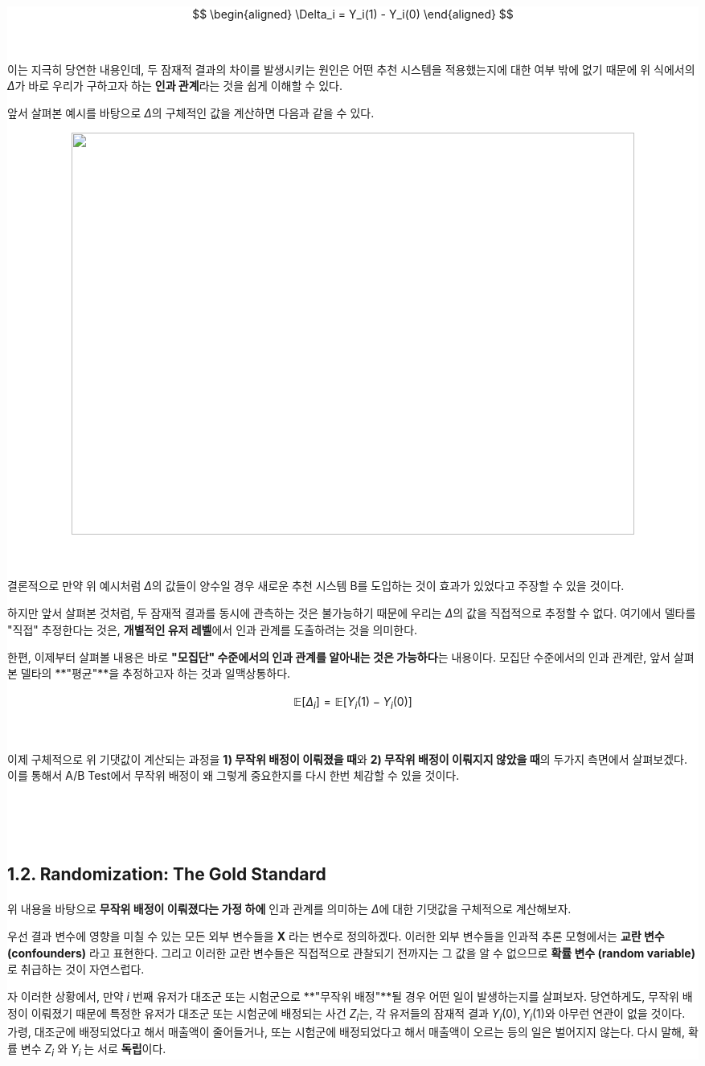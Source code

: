 $$
\begin{aligned}
\Delta_i = Y_i(1) - Y_i(0)
\end{aligned}
$$

</center>

&nbsp;

이는 지극히 당연한 내용인데, 두 잠재적 결과의 차이를 발생시키는 원인은 어떤 추천 시스템을 적용했는지에 대한 여부 밖에 없기 때문에 위 식에서의 $\Delta$가 바로 우리가 구하고자 하는 **인과 관계**라는 것을 쉽게 이해할 수 있다.

앞서 살펴본 예시를 바탕으로 $\Delta$의 구체적인 값을 계산하면 다음과 같을 수 있다.

<center>
  <img src="{{site.baseurl}}/images/abtest/32.png" width=700 height=500/> 
 <br>
 <em><span style="color:grey"></span></em>
</center>

&nbsp;

결론적으로 만약 위 예시처럼 $\Delta$의 값들이 양수일 경우 새로운 추천 시스템 B를 도입하는 것이 효과가 있었다고 주장할 수 있을 것이다.

하지만 앞서 살펴본 것처럼, 두 잠재적 결과를 동시에 관측하는 것은 불가능하기 때문에 우리는 $\Delta$의 값을 직접적으로 추정할 수 없다. 여기에서 델타를 "직접" 추정한다는 것은, **개별적인 유저 레벨**에서 인과 관계를 도출하려는 것을 의미한다.

한편, 이제부터 살펴볼 내용은 바로 **"모집단" 수준에서의 인과 관계를 알아내는 것은 가능하다**는 내용이다. 모집단 수준에서의 인과 관계란, 앞서 살펴본 델타의 **"평균"**을 추정하고자 하는 것과 일맥상통하다.

<center>

$$
\mathbb{E} \big[\Delta_i \big] = \mathbb{E} \big[ Y_i(1) - Y_i(0) \big]
$$

</center>

&nbsp;

이제 구체적으로 위 기댓값이 계산되는 과정을 **1) 무작위 배정이 이뤄졌을 때**와 **2) 무작위 배정이 이뤄지지 않았을 때**의 두가지 측면에서 살펴보겠다. 이를 통해서 A/B Test에서 무작위 배정이 왜 그렇게 중요한지를 다시 한번 체감할 수 있을 것이다.

&nbsp;

&nbsp;

## 1.2. Randomization: The Gold Standard

위 내용을 바탕으로 **무작위 배정이 이뤄졌다는 가정 하에** 인과 관계를 의미하는 $\Delta$에 대한 기댓값을 구체적으로 계산해보자.

우선 결과 변수에 영향을 미칠 수 있는 모든 외부 변수들을 $\mathbf{X}$ 라는 변수로 정의하겠다. 이러한 외부 변수들을 인과적 추론 모형에서는 **교란 변수 (confounders)** 라고 표현한다. 그리고 이러한 교란 변수들은 직접적으로 관찰되기 전까지는 그 값을 알 수 없으므로 **확률 변수 (random variable)** 로 취급하는 것이 자연스럽다.

자 이러한 상황에서, 만약 $i$ 번째 유저가 대조군 또는 시험군으로 **"무작위 배정"**될 경우 어떤 일이 발생하는지를 살펴보자. 당연하게도, 무작위 배정이 이뤄졌기 때문에 특정한 유저가 대조군 또는 시험군에 배정되는 사건 $Z_i$는, 각 유저들의 잠재적 결과 $Y_i(0), Y_i(1)$와 아무런 연관이 없을 것이다. 가령, 대조군에 배정되었다고 해서 매출액이 줄어들거나, 또는 시험군에 배정되었다고 해서 매출액이 오르는 등의 일은 벌어지지 않는다. 다시 말해, 확률 변수 $Z_i$ 와 $Y_i$ 는 서로 **독립**이다.
